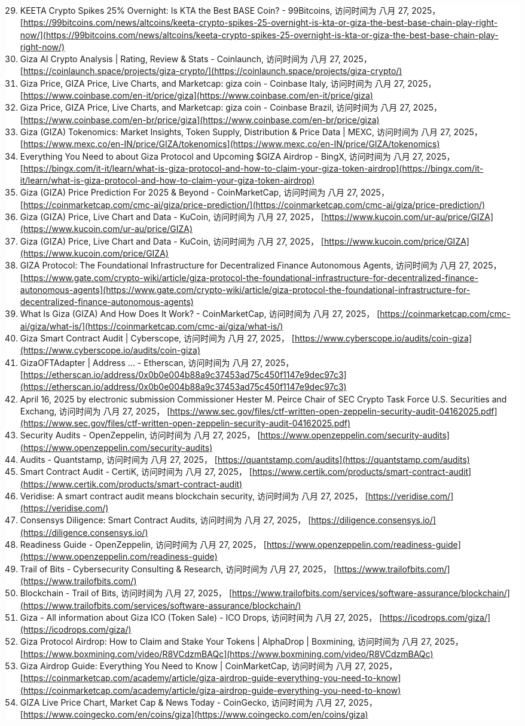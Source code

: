 29. KEETA Crypto Spikes 25% Overnight: Is KTA the Best BASE Coin? \- 99Bitcoins, 访问时间为 八月 27, 2025， [https://99bitcoins.com/news/altcoins/keeta-crypto-spikes-25-overnight-is-kta-or-giza-the-best-base-chain-play-right-now/](https://99bitcoins.com/news/altcoins/keeta-crypto-spikes-25-overnight-is-kta-or-giza-the-best-base-chain-play-right-now/)  
30. Giza AI Crypto Analysis | Rating, Review & Stats \- Coinlaunch, 访问时间为 八月 27, 2025， [https://coinlaunch.space/projects/giza-crypto/](https://coinlaunch.space/projects/giza-crypto/)  
31. Giza Price, GIZA Price, Live Charts, and Marketcap: giza coin \- Coinbase Italy, 访问时间为 八月 27, 2025， [https://www.coinbase.com/en-it/price/giza](https://www.coinbase.com/en-it/price/giza)  
32. Giza Price, GIZA Price, Live Charts, and Marketcap: giza coin \- Coinbase Brazil, 访问时间为 八月 27, 2025， [https://www.coinbase.com/en-br/price/giza](https://www.coinbase.com/en-br/price/giza)  
33. Giza (GIZA) Tokenomics: Market Insights, Token Supply, Distribution & Price Data | MEXC, 访问时间为 八月 27, 2025， [https://www.mexc.co/en-IN/price/GIZA/tokenomics](https://www.mexc.co/en-IN/price/GIZA/tokenomics)  
34. Everything You Need to about Giza Protocol and Upcoming $GIZA Airdrop \- BingX, 访问时间为 八月 27, 2025， [https://bingx.com/it-it/learn/what-is-giza-protocol-and-how-to-claim-your-giza-token-airdrop](https://bingx.com/it-it/learn/what-is-giza-protocol-and-how-to-claim-your-giza-token-airdrop)  
35. Giza (GIZA) Price Prediction For 2025 & Beyond \- CoinMarketCap, 访问时间为 八月 27, 2025， [https://coinmarketcap.com/cmc-ai/giza/price-prediction/](https://coinmarketcap.com/cmc-ai/giza/price-prediction/)  
36. Giza (GIZA) Price, Live Chart and Data \- KuCoin, 访问时间为 八月 27, 2025， [https://www.kucoin.com/ur-au/price/GIZA](https://www.kucoin.com/ur-au/price/GIZA)  
37. Giza (GIZA) Price, Live Chart and Data \- KuCoin, 访问时间为 八月 27, 2025， [https://www.kucoin.com/price/GIZA](https://www.kucoin.com/price/GIZA)  
38. GIZA Protocol: The Foundational Infrastructure for Decentralized Finance Autonomous Agents, 访问时间为 八月 27, 2025， [https://www.gate.com/crypto-wiki/article/giza-protocol-the-foundational-infrastructure-for-decentralized-finance-autonomous-agents](https://www.gate.com/crypto-wiki/article/giza-protocol-the-foundational-infrastructure-for-decentralized-finance-autonomous-agents)  
39. What Is Giza (GIZA) And How Does It Work? \- CoinMarketCap, 访问时间为 八月 27, 2025， [https://coinmarketcap.com/cmc-ai/giza/what-is/](https://coinmarketcap.com/cmc-ai/giza/what-is/)  
40. Giza Smart Contract Audit | Cyberscope, 访问时间为 八月 27, 2025， [https://www.cyberscope.io/audits/coin-giza](https://www.cyberscope.io/audits/coin-giza)  
41. GizaOFTAdapter | Address ... \- Etherscan, 访问时间为 八月 27, 2025， [https://etherscan.io/address/0x0b0e004b88a9c37453ad75c450f1147e9dec97c3](https://etherscan.io/address/0x0b0e004b88a9c37453ad75c450f1147e9dec97c3)  
42. April 16, 2025 by electronic submission Commissioner Hester M. Peirce Chair of SEC Crypto Task Force U.S. Securities and Exchang, 访问时间为 八月 27, 2025， [https://www.sec.gov/files/ctf-written-open-zeppelin-security-audit-04162025.pdf](https://www.sec.gov/files/ctf-written-open-zeppelin-security-audit-04162025.pdf)  
43. Security Audits \- OpenZeppelin, 访问时间为 八月 27, 2025， [https://www.openzeppelin.com/security-audits](https://www.openzeppelin.com/security-audits)  
44. Audits \- Quantstamp, 访问时间为 八月 27, 2025， [https://quantstamp.com/audits](https://quantstamp.com/audits)  
45. Smart Contract Audit \- CertiK, 访问时间为 八月 27, 2025， [https://www.certik.com/products/smart-contract-audit](https://www.certik.com/products/smart-contract-audit)  
46. Veridise: A smart contract audit means blockchain security, 访问时间为 八月 27, 2025， [https://veridise.com/](https://veridise.com/)  
47. Consensys Diligence: Smart Contract Audits, 访问时间为 八月 27, 2025， [https://diligence.consensys.io/](https://diligence.consensys.io/)  
48. Readiness Guide \- OpenZeppelin, 访问时间为 八月 27, 2025， [https://www.openzeppelin.com/readiness-guide](https://www.openzeppelin.com/readiness-guide)  
49. Trail of Bits \- Cybersecurity Consulting & Research, 访问时间为 八月 27, 2025， [https://www.trailofbits.com/](https://www.trailofbits.com/)  
50. Blockchain \- Trail of Bits, 访问时间为 八月 27, 2025， [https://www.trailofbits.com/services/software-assurance/blockchain/](https://www.trailofbits.com/services/software-assurance/blockchain/)  
51. Giza \- All information about Giza ICO (Token Sale) \- ICO Drops, 访问时间为 八月 27, 2025， [https://icodrops.com/giza/](https://icodrops.com/giza/)  
52. Giza Protocol Airdrop: How to Claim and Stake Your Tokens | AlphaDrop | Boxmining, 访问时间为 八月 27, 2025， [https://www.boxmining.com/video/R8VCdzmBAQc](https://www.boxmining.com/video/R8VCdzmBAQc)  
53. Giza Airdrop Guide: Everything You Need to Know | CoinMarketCap, 访问时间为 八月 27, 2025， [https://coinmarketcap.com/academy/article/giza-airdrop-guide-everything-you-need-to-know](https://coinmarketcap.com/academy/article/giza-airdrop-guide-everything-you-need-to-know)  
54. GIZA Live Price Chart, Market Cap & News Today \- CoinGecko, 访问时间为 八月 27, 2025， [https://www.coingecko.com/en/coins/giza](https://www.coingecko.com/en/coins/giza)